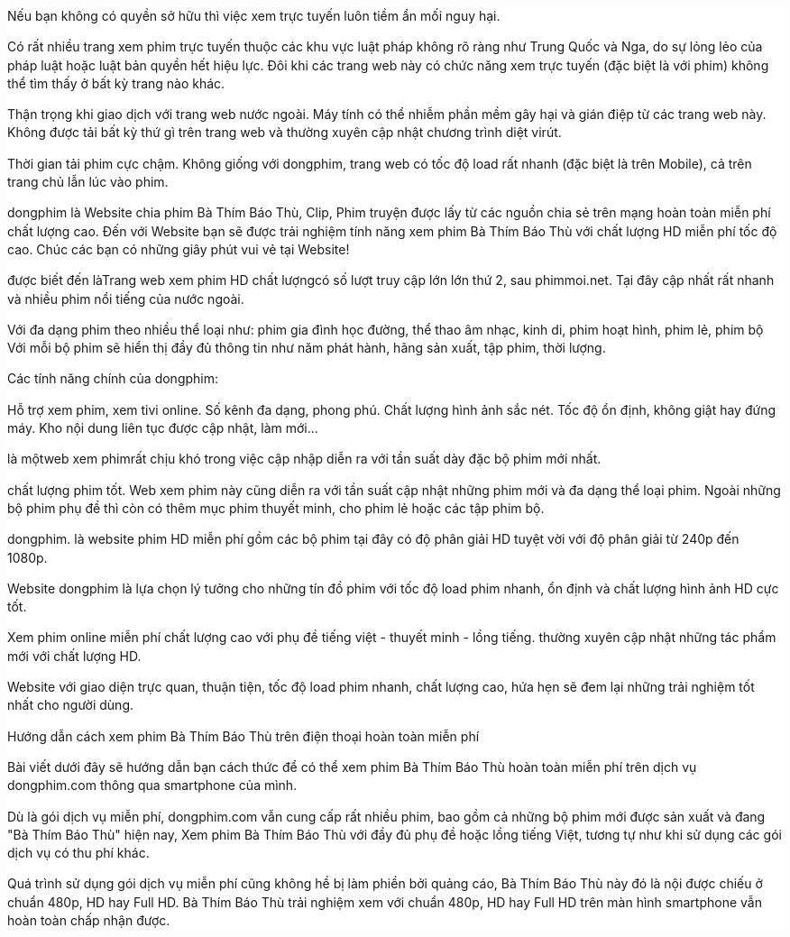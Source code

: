 Nếu bạn không có quyền sở hữu thì việc xem trực tuyến luôn tiềm ẩn mối nguy hại.

Có rất nhiều trang xem phim trực tuyến thuộc các khu vực luật pháp không rõ ràng như Trung Quốc và Nga, do sự lỏng lẻo của pháp luật hoặc luật bản quyền hết hiệu lực. Đôi khi các trang web này có chức năng xem trực tuyến (đặc biệt là với phim) không thể tìm thấy ở bất kỳ trang nào khác.

Thận trọng khi giao dịch với trang web nước ngoài. Máy tính có thể nhiễm phần mềm gây hại và gián điệp từ các trang web này. Không được tải bất kỳ thứ gì trên trang web và thường xuyên cập nhật chương trình diệt virút.

Thời gian tải phim cực chậm. Không giống với dongphim, trang web có tốc độ load rất nhanh (đặc biệt là trên Mobile), cả trên trang chủ lẫn lúc vào phim.

dongphim là Website chia phim Bà Thím Báo Thù, Clip, Phim truyện được lấy từ các nguồn chia sẻ trên mạng hoàn toàn miễn phí chất lượng cao. Đến với Website bạn sẽ được trải nghiệm tính năng xem phim Bà Thím Báo Thù với chất lượng HD miễn phí tốc độ cao. Chúc các bạn có những giây phút vui vẻ tại Website!

được biết đến làTrang web xem phim HD chất lượngcó số lượt truy cập lớn lớn thứ 2, sau phimmoi.net. Tại đây cập nhất rất nhanh và nhiều phim nổi tiếng của nước ngoài.

Với đa dạng phim theo nhiều thể loại như: phim gia đình học đường, thể thao âm nhạc, kinh di, phim hoạt hình, phim lẻ, phim bộ Với mỗi bộ phim sẽ hiển thị đầy đủ thông tin như năm phát hành, hãng sản xuất, tập phim, thời lượng.

Các tính năng chính của dongphim:

Hỗ trợ xem phim, xem tivi online. Số kênh đa dạng, phong phú. Chất lượng hình ảnh sắc nét. Tốc độ ổn định, không giật hay đứng máy. Kho nội dung liên tục được cập nhật, làm mới...

là mộtweb xem phimrất chịu khó trong việc cập nhập diễn ra với tần suất dày đặc bộ phim mới nhất.

chất lượng phim tốt. Web xem phim này cũng diễn ra với tần suất cập nhật những phim mới và đa dạng thể loại phim. Ngoài những bộ phim phụ đề thì còn có thêm mục phim thuyết minh, cho phim lẻ hoặc các tập phim bộ.

dongphim. là website phim HD miễn phí gồm các bộ phim tại đây có độ phân giải HD tuyệt vời với độ phân giải từ 240p đến 1080p.

Website dongphim là lựa chọn lý tưởng cho những tín đồ phim với tốc độ load phim nhanh, ổn định và chất lượng hình ảnh HD cực tốt.

Xem phim online miễn phí chất lượng cao với phụ đề tiếng việt - thuyết minh - lồng tiếng. thường xuyên cập nhật những tác phẩm mới với chất lượng HD.

Website với giao diện trực quan, thuận tiện, tốc độ load phim nhanh, chất lượng cao, hứa hẹn sẽ đem lại những trải nghiệm tốt nhất cho người dùng.

Hướng dẫn cách xem phim Bà Thím Báo Thù trên điện thoại hoàn toàn miễn phí

Bài viết dưới đây sẽ hướng dẫn bạn cách thức để có thể xem phim Bà Thím Báo Thù hoàn toàn miễn phí trên dịch vụ dongphim.com thông qua smartphone của mình.

Dù là gói dịch vụ miễn phí, dongphim.com vẫn cung cấp rất nhiều phim, bao gồm cả những bộ phim mới được sản xuất và đang "Bà Thím Báo Thù" hiện nay, Xem phim Bà Thím Báo Thù với đầy đủ phụ đề hoặc lồng tiếng Việt, tương tự như khi sử dụng các gói dịch vụ có thu phí khác.

Quá trình sử dụng gói dịch vụ miễn phí cũng không hề bị làm phiền bởi quảng cáo, Bà Thím Báo Thù này đó là nội được chiếu ở chuẩn 480p, HD hay Full HD. Bà Thím Báo Thù trải nghiệm xem với chuẩn 480p, HD hay Full HD trên màn hình smartphone vẫn hoàn toàn chấp nhận được.
